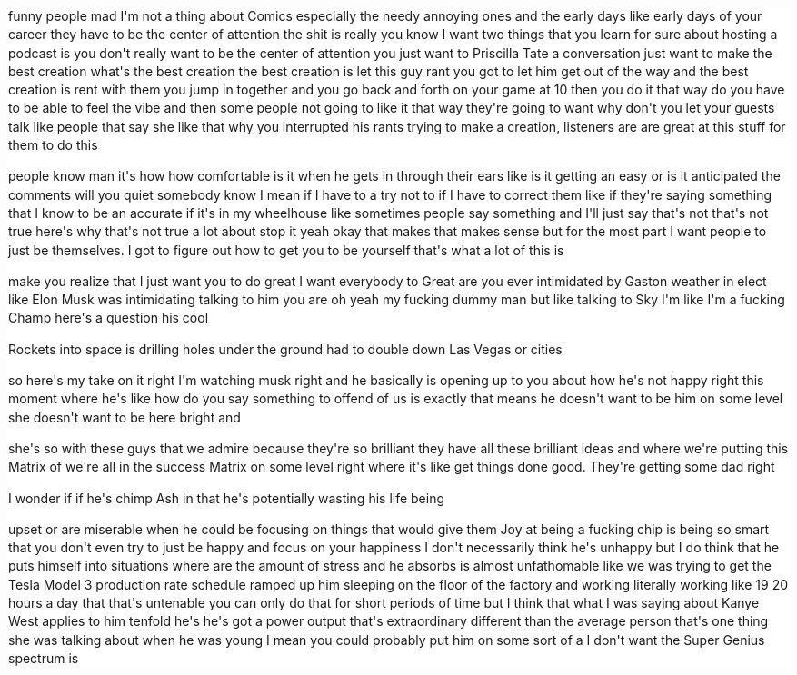 <timemark seconds="7379" />

funny people mad I'm not a thing about Comics especially the needy annoying ones and the early days like early days of your career they have to be the center of attention the shit is really you know I want two things that you learn for sure about hosting a podcast is you don't really want to be the center of attention you just want to Priscilla Tate a conversation just want to make the best creation what's the best creation the best creation is let this guy rant you got to let him get out of the way and the best creation is rent with them you jump in together and you go back and forth on your game at 10 then you do it that way do you have to be able to feel the vibe and then some people not going to like it that way they're going to want why don't you let your guests talk like people that say she like that why you interrupted his rants trying to make a creation, listeners are are great at this stuff for them to do this

<timemark seconds="7439" />

people know man it's how how comfortable is it when he gets in through their ears like is it getting an easy or is it anticipated the comments will you quiet somebody know I mean if I have to a try not to if I have to correct them like if they're saying something that I know to be an accurate if it's in my wheelhouse like sometimes people say something and I'll just say that's not that's not true here's why that's not true a lot about stop it yeah okay that makes that makes sense but for the most part I want people to just be themselves. I got to figure out how to get you to be yourself that's what a lot of this is

<timemark seconds="7499" />

make you realize that I just want you to do great I want everybody to Great are you ever intimidated by Gaston weather in elect like Elon Musk was intimidating talking to him you are oh yeah my fucking dummy man but like talking to Sky I'm like I'm a fucking Champ here's a question his cool

<timemark seconds="7530" />

Rockets into space is drilling holes under the ground had to double down Las Vegas or cities

<timemark seconds="7551" />

so here's my take on it right I'm watching musk right and he basically is opening up to you about how he's not happy right this moment where he's like how do you say something to offend of us is exactly that means he doesn't want to be him on some level she doesn't want to be here bright and

<timemark seconds="7577" />

she's so with these guys that we admire because they're so brilliant they have all these brilliant ideas and where we're putting this Matrix of we're all in the success Matrix on some level right where it's like get things done good. They're getting some dad right

<timemark seconds="7594" />

I wonder if if he's chimp Ash in that he's potentially wasting his life being

<timemark seconds="7604" />

upset or are miserable when he could be focusing on things that would give them Joy at being a fucking chip is being so smart that you don't even try to just be happy and focus on your happiness I don't necessarily think he's unhappy but I do think that he puts himself into situations where are the amount of stress and he absorbs is almost unfathomable like we was trying to get the Tesla Model 3 production rate schedule ramped up him sleeping on the floor of the factory and working literally working like 19 20 hours a day that that's untenable you can only do that for short periods of time but I think that what I was saying about Kanye West applies to him tenfold he's he's got a power output that's extraordinary different than the average person that's one thing she was talking about when he was young I mean you could probably put him on some sort of a I don't want the Super Genius spectrum is
